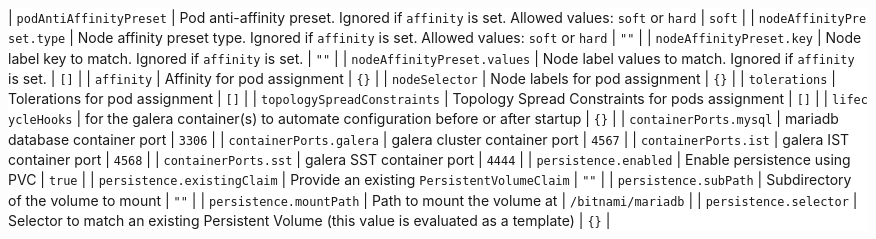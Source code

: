 | `podAntiAffinityPreset`                                     | Pod anti-affinity preset. Ignored if `affinity` is set. Allowed values: `soft` or `hard`                                                                                                                                   | `soft`                            |
| `nodeAffinityPreset.type`                                   | Node affinity preset type. Ignored if `affinity` is set. Allowed values: `soft` or `hard`                                                                                                                                  | `""`                              |
| `nodeAffinityPreset.key`                                    | Node label key to match. Ignored if `affinity` is set.                                                                                                                                                                     | `""`                              |
| `nodeAffinityPreset.values`                                 | Node label values to match. Ignored if `affinity` is set.                                                                                                                                                                  | `[]`                              |
| `affinity`                                                  | Affinity for pod assignment                                                                                                                                                                                                | `{}`                              |
| `nodeSelector`                                              | Node labels for pod assignment                                                                                                                                                                                             | `{}`                              |
| `tolerations`                                               | Tolerations for pod assignment                                                                                                                                                                                             | `[]`                              |
| `topologySpreadConstraints`                                 | Topology Spread Constraints for pods assignment                                                                                                                                                                            | `[]`                              |
| `lifecycleHooks`                                            | for the galera container(s) to automate configuration before or after startup                                                                                                                                              | `{}`                              |
| `containerPorts.mysql`                                      | mariadb database container port                                                                                                                                                                                            | `3306`                            |
| `containerPorts.galera`                                     | galera cluster container port                                                                                                                                                                                              | `4567`                            |
| `containerPorts.ist`                                        | galera IST container port                                                                                                                                                                                                  | `4568`                            |
| `containerPorts.sst`                                        | galera SST container port                                                                                                                                                                                                  | `4444`                            |
| `persistence.enabled`                                       | Enable persistence using PVC                                                                                                                                                                                               | `true`                            |
| `persistence.existingClaim`                                 | Provide an existing `PersistentVolumeClaim`                                                                                                                                                                                | `""`                              |
| `persistence.subPath`                                       | Subdirectory of the volume to mount                                                                                                                                                                                        | `""`                              |
| `persistence.mountPath`                                     | Path to mount the volume at                                                                                                                                                                                                | `/bitnami/mariadb`                |
| `persistence.selector`                                      | Selector to match an existing Persistent Volume (this value is evaluated as a template)                                                                                                                                    | `{}`                              |